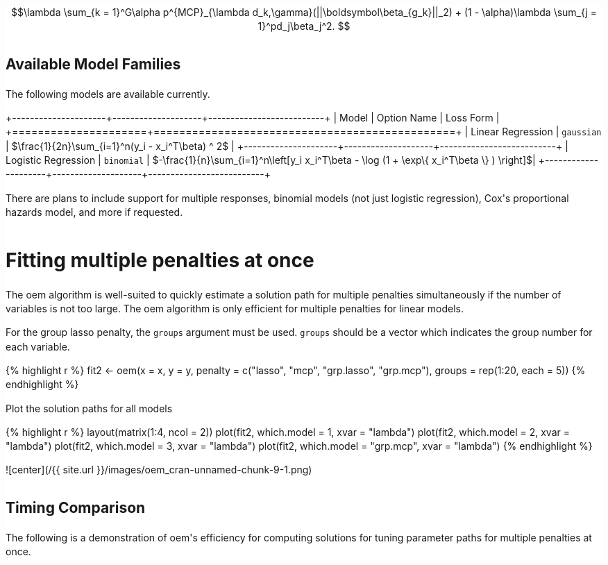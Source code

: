 $$\lambda \sum_{k = 1}^G\alpha p^{MCP}_{\lambda d_k,\gamma}(||\boldsymbol\beta_{g_k}||_2) + (1 - \alpha)\lambda \sum_{j = 1}^pd_j\beta_j^2.
$$


## Available Model Families

The following models are available currently. 

+---------------------+--------------------+--------------------------+
| Model               | Option Name        |  Loss Form               |
+=====================+===============================================+
| Linear Regression   | `gaussian`         | $\frac{1}{2n}\sum_{i=1}^n(y_i - x_i^T\beta) ^ 2$ |
+---------------------+--------------------+--------------------------+
| Logistic Regression | `binomial`         |  $-\frac{1}{n}\sum_{i=1}^n\left[y_i x_i^T\beta - \log (1 + \exp\{ x_i^T\beta \} ) \right]$|
+---------------------+--------------------+--------------------------+

There are plans to include support for multiple responses, binomial models (not just logistic regression), Cox's proportional hazards model, and more if requested.

# Fitting multiple penalties at once

The oem algorithm is well-suited to quickly estimate a solution path for multiple penalties simultaneously if the number of variables is not too large. The oem algorithm is only efficient for multiple penalties for linear models. 

For the group lasso penalty, the `groups` argument must be used. `groups` should be a vector which indicates the group number for each variable.


{% highlight r %}
fit2 <- oem(x = x, y = y, penalty = c("lasso", "mcp", "grp.lasso", "grp.mcp"),
            groups = rep(1:20, each = 5))
{% endhighlight %}

Plot the solution paths for all models


{% highlight r %}
layout(matrix(1:4, ncol = 2))
plot(fit2, which.model = 1, xvar = "lambda")
plot(fit2, which.model = 2, xvar = "lambda")
plot(fit2, which.model = 3, xvar = "lambda")
plot(fit2, which.model = "grp.mcp", xvar = "lambda")
{% endhighlight %}

![center](/{{ site.url }}/images/oem_cran-unnamed-chunk-9-1.png)

## Timing Comparison

The following is a demonstration of oem's efficiency for computing solutions for tuning parameter paths for multiple
penalties at once.
